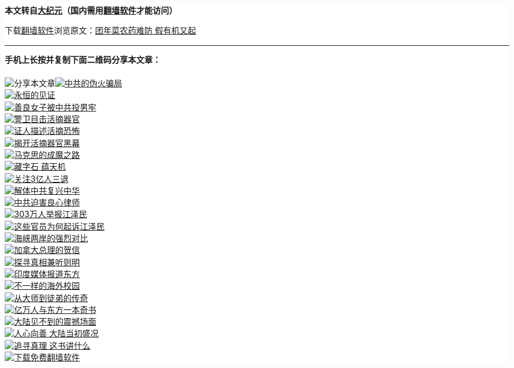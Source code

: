 <strong>本文转自<a href="https://www.epochtimes.com">大纪元</a>（国内需用<a href="https://github.com/bannedbook/fanqiang/wiki">翻墙软件</a>才能访问）</strong><p>下载<a href="https://github.com/bannedbook/fanqiang/wiki">翻墙软件</a>浏览原文：<a href="https://www.epochtimes.com/gb/15/2/17/n4369145.htm">团年菜农药难防  假有机又起</a></p><hr>

<strong>手机上长按并复制下面二维码分享本文章：</strong><br><br><img src="http://d1p1.ip.zn2.us/v.php?action=qrcode&url=/gb/15/2/17/n4369145.md%231" title="分享本文章"></td><td VALIGN=TOP><a href="/gb/16/1/21/n4622075.md?dfh#1" target="_blank"><img src="https://raw.githubusercontent.com/injpqp247/djy/master/gb/300/wei-f1.jpg" title="中共的伪火骗局"  alt="中共的伪火骗局"></a><br><a href="https://github.com/injpqp247/www/blob/master/README.md?dfh#9" target="_blank"><img src="https://raw.githubusercontent.com/injpqp247/djy/master/gb/300/yong-h.jpg" title="永恒的见证"  alt="永恒的见证"></a><br><a href="/gb/13/9/29/n3974789.md?dfh#1" target="_blank"><img src="https://raw.githubusercontent.com/injpqp247/djy/master/gb/300/shang-lnz.jpg" title="善良女子被中共投男牢"  alt="善良女子被中共投男牢"></a><br><a href="/gb/16/3/16/n4663449.md?dfh#1" target="_blank"><img src="https://raw.githubusercontent.com/injpqp247/djy/master/gb/300/huo-z3.jpg" title="警卫目击活摘器官"  alt="警卫目击活摘器官"></a><br><a href="/gb/16/8/7/n8177641.md?dfh#1" target="_blank"><img src="https://raw.githubusercontent.com/injpqp247/djy/master/gb/300/huo-z4.jpg" title="证人描述活摘恐怖"  alt="证人描述活摘恐怖"></a><br><a href="/gb/10/4/19/n2881569.md?dfh#1" target="_blank"><img src="https://raw.githubusercontent.com/injpqp247/djy/master/gb/300/huo-z1.jpg" title="揭开活摘器官黑幕"  alt="揭开活摘器官黑幕"></a><br><a href="/gb/10/11/7/n3077476.md?dfh#1" target="_blank"><img src="https://raw.githubusercontent.com/injpqp247/djy/master/gb/300/ma-ks.jpg" title="马克思的成魔之路"  alt="马克思的成魔之路"></a><br><a href="/gb/14/6/9/n4173977.md?dfh#1" target="_blank"><img src="https://raw.githubusercontent.com/injpqp247/djy/master/gb/300/chang-zs.jpg" title="藏字石 蕴天机"  alt="藏字石 蕴天机"></a><br><a href="/gb/18/5/10/n10381511.md?dfh#1" target="_blank"><img src="https://raw.githubusercontent.com/injpqp247/djy/master/gb/300/st1.jpg" title="关注3亿人三退"  alt="关注3亿人三退"></a><br><a href="/gb/18/3/21/n10237682.md?dfh#1" target="_blank"><img src="https://raw.githubusercontent.com/injpqp247/djy/master/gb/300/jie-t.jpg" title="解体中共复兴中华"  alt="解体中共复兴中华"></a><br><a href="/gb/9/2/9/n2422991.md?dfh#1" target="_blank"><img src="https://raw.githubusercontent.com/injpqp247/djy/master/gb/300/gao-zs.jpg" title="中共迫害良心律师"  alt="中共迫害良心律师"></a><br><a href="/gb/18/12/9/n10900044.md?dfh#1" target="_blank"><img src="https://raw.githubusercontent.com/injpqp247/djy/master/gb/300/sj1.jpg" title="303万人举报江泽民"  alt="303万人举报江泽民"></a><br><a href="/gb/18/8/28/n10672014.md?dfh#1" target="_blank"><img src="https://raw.githubusercontent.com/injpqp247/djy/master/gb/300/sj2.jpg" title="这些官员为何起诉江泽民"  alt="这些官员为何起诉江泽民"></a><br><a href="/gb/8/12/18/n2367165.md?dfh#1" target="_blank"><img src="https://raw.githubusercontent.com/injpqp247/djy/master/gb/300/liangan.jpg" title="海峡两岸的强烈对比"  alt="海峡两岸的强烈对比"></a><br><a href="/gb/15/12/10/n4593139.md?dfh#1" target="_blank"><img src="https://raw.githubusercontent.com/injpqp247/djy/master/gb/300/jia-ndzl.jpg" title="加拿大总理的贺信"  alt="加拿大总理的贺信"></a><br><a href="/gb/11/6/17/n3289382.md?dfh#1" target="_blank"><img src="https://raw.githubusercontent.com/injpqp247/djy/master/gb/300/xiao-wd.jpg" title="探寻真相兼听则明"  alt="探寻真相兼听则明"></a><br><a href="/gb/18/10/27/n10812623.md?dfh#1" target="_blank"><img src="https://raw.githubusercontent.com/injpqp247/djy/master/gb/300/yindu.jpg" title="印度媒体报道东方"  alt="印度媒体报道东方"></a><br><a href="/gb/18/6/9/n10469652.md?dfh#1" target="_blank"><img src="https://raw.githubusercontent.com/injpqp247/djy/master/gb/300/xie-j.jpg" title="不一样的海外校园"  alt="不一样的海外校园"></a><br><a href="/gb/7/4/5/n1669415.md?dfh#1" target="_blank"><img src="https://raw.githubusercontent.com/injpqp247/djy/master/gb/300/li-up.jpg" title="从大师到徒弟的传奇"  alt="从大师到徒弟的传奇"></a><br><a href="/gb/17/5/26/n9191512.md?dfh#1" target="_blank"><img src="https://raw.githubusercontent.com/injpqp247/djy/master/gb/300/zfl2.jpg" title="亿万人与东方一本奇书"  alt="亿万人与东方一本奇书"></a><br><a href="/gb/13/11/27/n4020290.md?dfh#1" target="_blank"><img src="https://raw.githubusercontent.com/injpqp247/djy/master/gb/300/zhen-h.jpg" title="大陆见不到的震撼场面"  alt="大陆见不到的震撼场面"></a><br><a href="/gb/15/7/17/n4482910.md?dfh#1" target="_blank"><img src="https://raw.githubusercontent.com/injpqp247/djy/master/gb/300/dalu-sk.jpg" title="人心向善 大陆当初盛况"  alt="人心向善 大陆当初盛况"></a><br><a href="/gb/19/1/5/n10955468.md?dfh#1" target="_blank"><img src="https://raw.githubusercontent.com/injpqp247/djy/master/gb/300/zfl1.jpg" title="追寻真理 这书讲什么"  alt="追寻真理 这书讲什么"></a><br><a href="https://github.com/bannedbook/fanqiang/wiki" target="_blank"><img src="https://raw.githubusercontent.com/injpqp247/djy/master/gb/300/fq1.jpg" title="下载免费翻墙软件"  alt="下载免费翻墙软件"></a><br></td></tr></table>